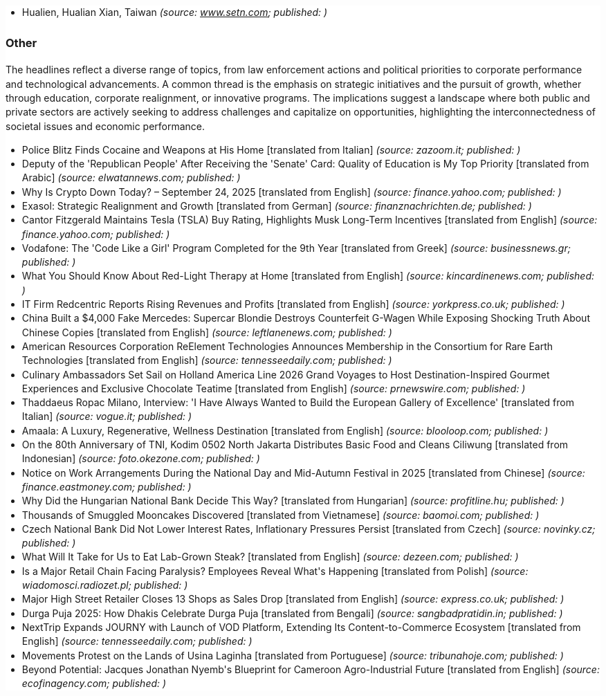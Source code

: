 - Hualien, Hualian Xian, Taiwan  _(source: www.setn.com; published: )_

### Other

The headlines reflect a diverse range of topics, from law enforcement actions and political priorities to corporate performance and technological advancements. A common thread is the emphasis on strategic initiatives and the pursuit of growth, whether through education, corporate realignment, or innovative programs. The implications suggest a landscape where both public and private sectors are actively seeking to address challenges and capitalize on opportunities, highlighting the interconnectedness of societal issues and economic performance.

- Police Blitz Finds Cocaine and Weapons at His Home [translated from Italian]  _(source: zazoom.it; published: )_
- Deputy of the 'Republican People' After Receiving the 'Senate' Card: Quality of Education is My Top Priority [translated from Arabic]  _(source: elwatannews.com; published: )_
- Why Is Crypto Down Today? – September 24, 2025 [translated from English]  _(source: finance.yahoo.com; published: )_
- Exasol: Strategic Realignment and Growth [translated from German]  _(source: finanznachrichten.de; published: )_
- Cantor Fitzgerald Maintains Tesla (TSLA) Buy Rating, Highlights Musk Long-Term Incentives [translated from English]  _(source: finance.yahoo.com; published: )_
- Vodafone: The 'Code Like a Girl' Program Completed for the 9th Year [translated from Greek]  _(source: businessnews.gr; published: )_
- What You Should Know About Red-Light Therapy at Home [translated from English]  _(source: kincardinenews.com; published: )_
- IT Firm Redcentric Reports Rising Revenues and Profits [translated from English]  _(source: yorkpress.co.uk; published: )_
- China Built a $4,000 Fake Mercedes: Supercar Blondie Destroys Counterfeit G-Wagen While Exposing Shocking Truth About Chinese Copies [translated from English]  _(source: leftlanenews.com; published: )_
- American Resources Corporation ReElement Technologies Announces Membership in the Consortium for Rare Earth Technologies [translated from English]  _(source: tennesseedaily.com; published: )_
- Culinary Ambassadors Set Sail on Holland America Line 2026 Grand Voyages to Host Destination-Inspired Gourmet Experiences and Exclusive Chocolate Teatime [translated from English]  _(source: prnewswire.com; published: )_
- Thaddaeus Ropac Milano, Interview: 'I Have Always Wanted to Build the European Gallery of Excellence' [translated from Italian]  _(source: vogue.it; published: )_
- Amaala: A Luxury, Regenerative, Wellness Destination [translated from English]  _(source: blooloop.com; published: )_
- On the 80th Anniversary of TNI, Kodim 0502 North Jakarta Distributes Basic Food and Cleans Ciliwung [translated from Indonesian]  _(source: foto.okezone.com; published: )_
- Notice on Work Arrangements During the National Day and Mid-Autumn Festival in 2025 [translated from Chinese]  _(source: finance.eastmoney.com; published: )_
- Why Did the Hungarian National Bank Decide This Way? [translated from Hungarian]  _(source: profitline.hu; published: )_
- Thousands of Smuggled Mooncakes Discovered [translated from Vietnamese]  _(source: baomoi.com; published: )_
- Czech National Bank Did Not Lower Interest Rates, Inflationary Pressures Persist [translated from Czech]  _(source: novinky.cz; published: )_
- What Will It Take for Us to Eat Lab-Grown Steak? [translated from English]  _(source: dezeen.com; published: )_
- Is a Major Retail Chain Facing Paralysis? Employees Reveal What's Happening [translated from Polish]  _(source: wiadomosci.radiozet.pl; published: )_
- Major High Street Retailer Closes 13 Shops as Sales Drop [translated from English]  _(source: express.co.uk; published: )_
- Durga Puja 2025: How Dhakis Celebrate Durga Puja [translated from Bengali]  _(source: sangbadpratidin.in; published: )_
- NextTrip Expands JOURNY with Launch of VOD Platform, Extending Its Content-to-Commerce Ecosystem [translated from English]  _(source: tennesseedaily.com; published: )_
- Movements Protest on the Lands of Usina Laginha [translated from Portuguese]  _(source: tribunahoje.com; published: )_
- Beyond Potential: Jacques Jonathan Nyemb's Blueprint for Cameroon Agro-Industrial Future [translated from English]  _(source: ecofinagency.com; published: )_